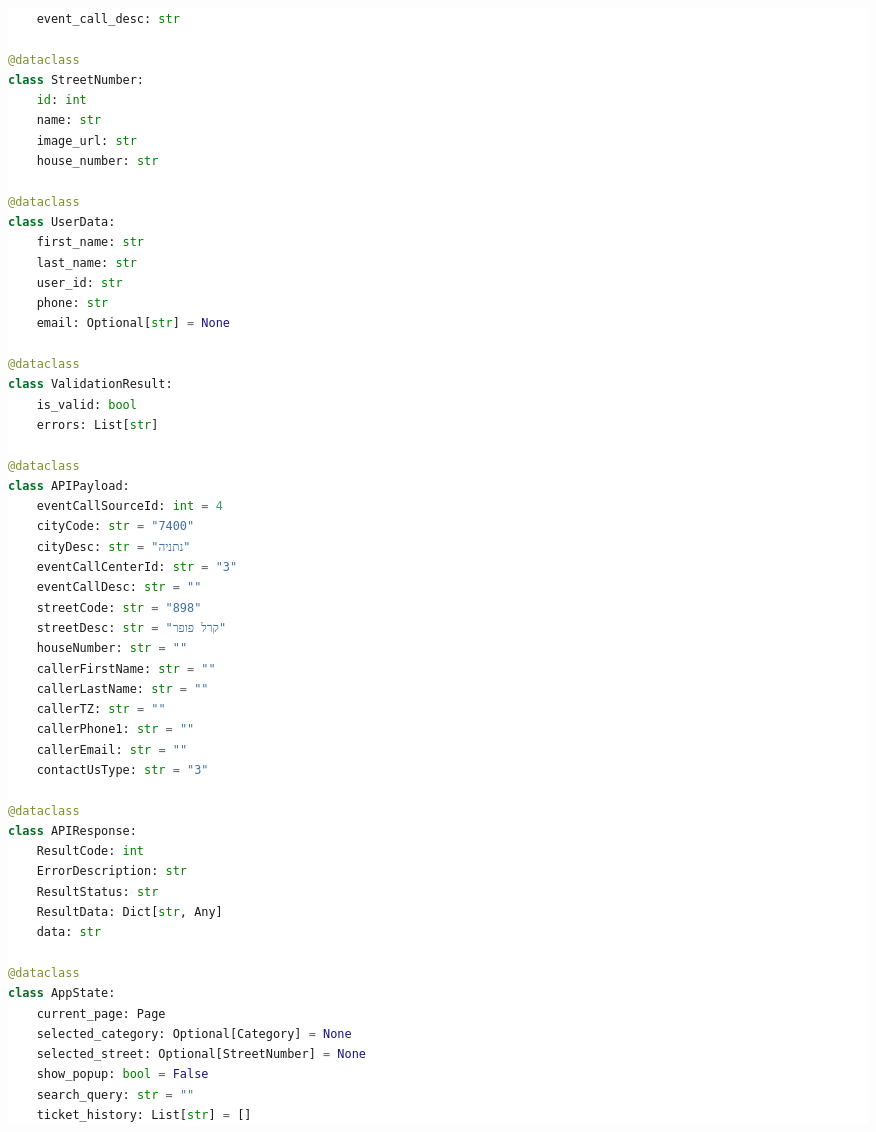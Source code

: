 ```python
    event_call_desc: str

@dataclass
class StreetNumber:
    id: int
    name: str
    image_url: str
    house_number: str

@dataclass
class UserData:
    first_name: str
    last_name: str
    user_id: str
    phone: str
    email: Optional[str] = None

@dataclass
class ValidationResult:
    is_valid: bool
    errors: List[str]

@dataclass
class APIPayload:
    eventCallSourceId: int = 4
    cityCode: str = "7400"
    cityDesc: str = "נתניה"
    eventCallCenterId: str = "3"
    eventCallDesc: str = ""
    streetCode: str = "898"
    streetDesc: str = "קרל פופר"
    houseNumber: str = ""
    callerFirstName: str = ""
    callerLastName: str = ""
    callerTZ: str = ""
    callerPhone1: str = ""
    callerEmail: str = ""
    contactUsType: str = "3"

@dataclass
class APIResponse:
    ResultCode: int
    ErrorDescription: str
    ResultStatus: str
    ResultData: Dict[str, Any]
    data: str

@dataclass
class AppState:
    current_page: Page
    selected_category: Optional[Category] = None
    selected_street: Optional[StreetNumber] = None
    show_popup: bool = False
    search_query: str = ""
    ticket_history: List[str] = []
```
